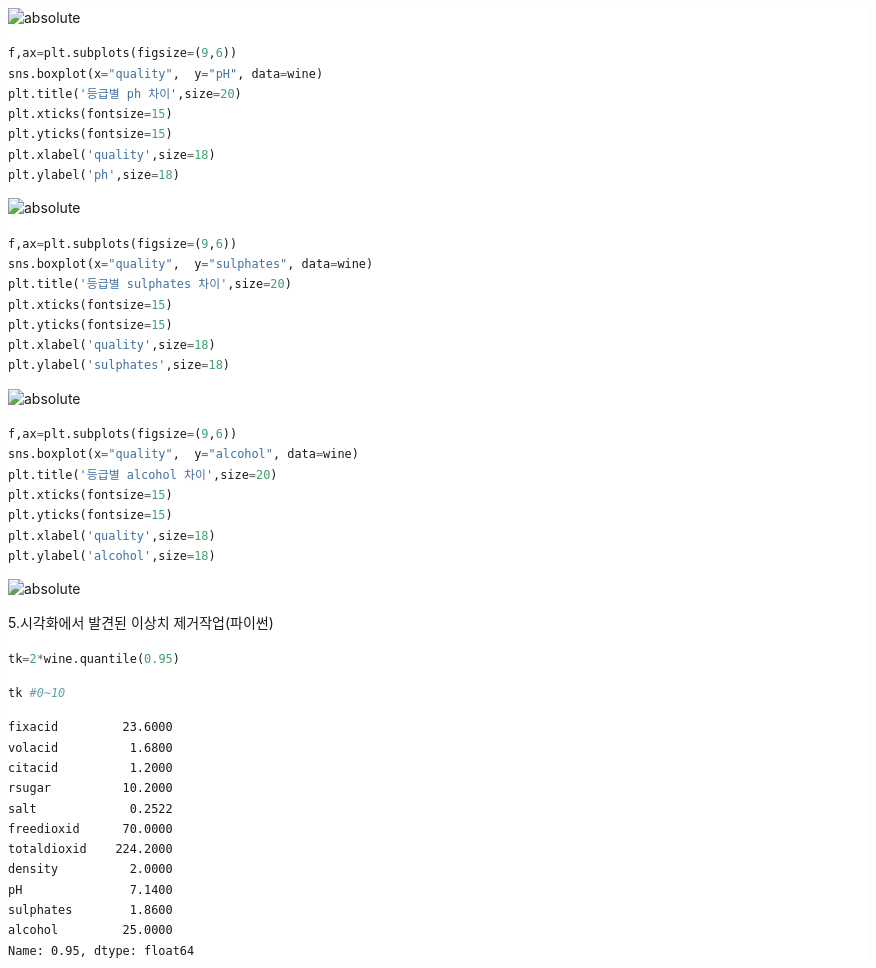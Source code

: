 <img data-action="zoom" src='{{ "/assets/img/wine/output_31_1.png" | relative_url }}' alt='absolute'>



```python
f,ax=plt.subplots(figsize=(9,6))
sns.boxplot(x="quality",  y="pH", data=wine)
plt.title('등급별 ph 차이',size=20)
plt.xticks(fontsize=15)
plt.yticks(fontsize=15)
plt.xlabel('quality',size=18)
plt.ylabel('ph',size=18)
```

<img data-action="zoom" src='{{ "/assets/img/wine/output_32_1.png" | relative_url }}' alt='absolute'>



```python
f,ax=plt.subplots(figsize=(9,6))
sns.boxplot(x="quality",  y="sulphates", data=wine)
plt.title('등급별 sulphates 차이',size=20)
plt.xticks(fontsize=15)
plt.yticks(fontsize=15)
plt.xlabel('quality',size=18)
plt.ylabel('sulphates',size=18)
```

<img data-action="zoom" src='{{ "/assets/img/wine/output_33_1.png" | relative_url }}' alt='absolute'>



```python
f,ax=plt.subplots(figsize=(9,6))
sns.boxplot(x="quality",  y="alcohol", data=wine)
plt.title('등급별 alcohol 차이',size=20)
plt.xticks(fontsize=15)
plt.yticks(fontsize=15)
plt.xlabel('quality',size=18)
plt.ylabel('alcohol',size=18)
```

<img data-action="zoom" src='{{ "/assets/img/wine/output_34_1.png" | relative_url }}' alt='absolute'>


5.시각화에서 발견된 이상치 제거작업(파이썬)


```python
tk=2*wine.quantile(0.95) 
```


```python
tk #0~10
```




    fixacid         23.6000
    volacid          1.6800
    citacid          1.2000
    rsugar          10.2000
    salt             0.2522
    freedioxid      70.0000
    totaldioxid    224.2000
    density          2.0000
    pH               7.1400
    sulphates        1.8600
    alcohol         25.0000
    Name: 0.95, dtype: float64
